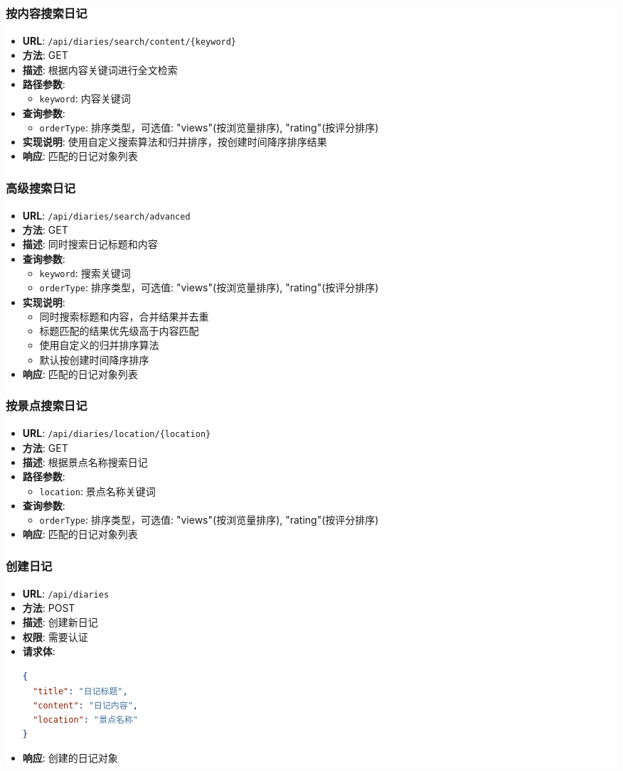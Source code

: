 ### 按内容搜索日记
- **URL**: `/api/diaries/search/content/{keyword}`
- **方法**: GET
- **描述**: 根据内容关键词进行全文检索
- **路径参数**:
  - `keyword`: 内容关键词
- **查询参数**:
  - `orderType`: 排序类型，可选值: "views"(按浏览量排序), "rating"(按评分排序)
- **实现说明**: 使用自定义搜索算法和归并排序，按创建时间降序排序结果
- **响应**: 匹配的日记对象列表

### 高级搜索日记
- **URL**: `/api/diaries/search/advanced`
- **方法**: GET
- **描述**: 同时搜索日记标题和内容
- **查询参数**:
  - `keyword`: 搜索关键词
  - `orderType`: 排序类型，可选值: "views"(按浏览量排序), "rating"(按评分排序)
- **实现说明**: 
  - 同时搜索标题和内容，合并结果并去重
  - 标题匹配的结果优先级高于内容匹配
  - 使用自定义的归并排序算法
  - 默认按创建时间降序排序
- **响应**: 匹配的日记对象列表

### 按景点搜索日记
- **URL**: `/api/diaries/location/{location}`
- **方法**: GET
- **描述**: 根据景点名称搜索日记
- **路径参数**:
  - `location`: 景点名称关键词
- **查询参数**:
  - `orderType`: 排序类型，可选值: "views"(按浏览量排序), "rating"(按评分排序)
- **响应**: 匹配的日记对象列表

### 创建日记
- **URL**: `/api/diaries`
- **方法**: POST
- **描述**: 创建新日记
- **权限**: 需要认证
- **请求体**:
  ```json
  {
    "title": "日记标题",
    "content": "日记内容",
    "location": "景点名称"
  }
  ```
- **响应**: 创建的日记对象
